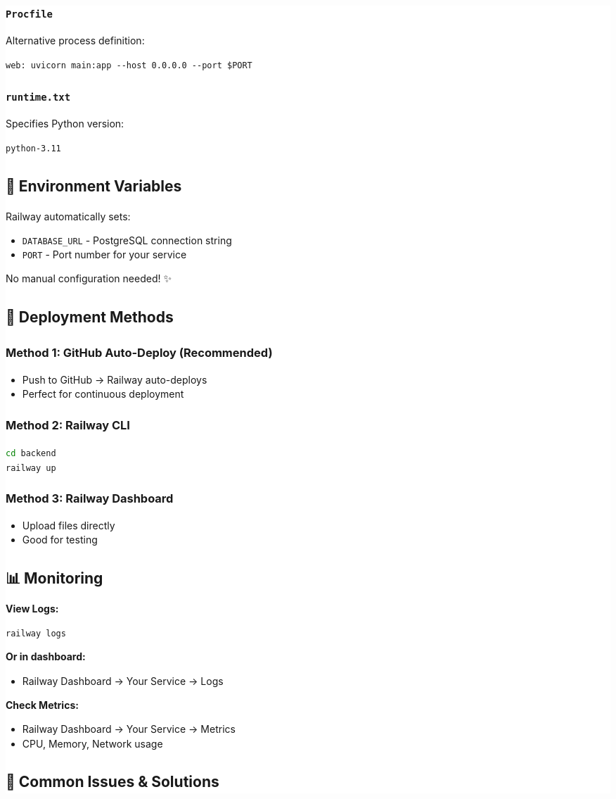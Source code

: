### `Procfile`
Alternative process definition:
```
web: uvicorn main:app --host 0.0.0.0 --port $PORT
```

### `runtime.txt`
Specifies Python version:
```
python-3.11
```

## 🔐 Environment Variables

Railway automatically sets:
- `DATABASE_URL` - PostgreSQL connection string
- `PORT` - Port number for your service

No manual configuration needed! ✨

## 🚀 Deployment Methods

### Method 1: GitHub Auto-Deploy (Recommended)
- Push to GitHub → Railway auto-deploys
- Perfect for continuous deployment

### Method 2: Railway CLI
```bash
cd backend
railway up
```

### Method 3: Railway Dashboard
- Upload files directly
- Good for testing

## 📊 Monitoring

**View Logs:**
```bash
railway logs
```

**Or in dashboard:**
- Railway Dashboard → Your Service → Logs

**Check Metrics:**
- Railway Dashboard → Your Service → Metrics
- CPU, Memory, Network usage

## 🐛 Common Issues & Solutions
